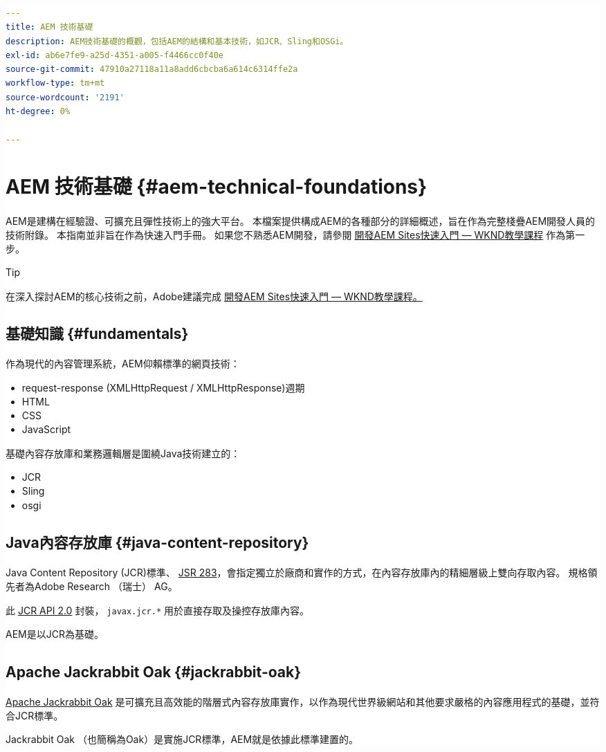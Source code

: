 ```yaml
---
title: AEM 技術基礎
description: AEM技術基礎的概觀，包括AEM的結構和基本技術，如JCR、Sling和OSGi。
exl-id: ab6e7fe9-a25d-4351-a005-f4466cc0f40e
source-git-commit: 47910a27118a11a8add6cbcba6a614c6314ffe2a
workflow-type: tm+mt
source-wordcount: '2191'
ht-degree: 0%

---
```


# AEM 技術基礎 {#aem-technical-foundations}

AEM是建構在經驗證、可擴充且彈性技術上的強大平台。 本檔案提供構成AEM的各種部分的詳細概述，旨在作為完整棧疊AEM開發人員的技術附錄。 本指南並非旨在作為快速入門手冊。 如果您不熟悉AEM開發，請參閱 [開發AEM Sites快速入門 — WKND教學課程](develop-wknd-tutorial.md) 作為第一步。

>[!TIP]
>
>在深入探討AEM的核心技術之前，Adobe建議完成 [開發AEM Sites快速入門 — WKND教學課程。](develop-wknd-tutorial.md)

## 基礎知識 {#fundamentals}

作為現代的內容管理系統，AEM仰賴標準的網頁技術：

* request-response (XMLHttpRequest / XMLHttpResponse)週期
* HTML
* CSS
* JavaScript

基礎內容存放庫和業務邏輯層是圍繞Java技術建立的：

* JCR
* Sling
* osgi

## Java內容存放庫 {#java-content-repository}

Java Content Repository (JCR)標準、 [JSR 283](https://www.adobe.io/experience-manager/reference-materials/spec/jcr/2.0/index.html)，會指定獨立於廠商和實作的方式，在內容存放庫內的精細層級上雙向存取內容。 規格領先者為Adobe Research （瑞士） AG。

此 [JCR API 2.0](https://www.adobe.io/experience-manager/reference-materials/spec/javax.jcr/javadocs/jcr-2.0/index.html) 封裝， `javax.jcr.*` 用於直接存取及操控存放庫內容。

AEM是以JCR為基礎。

## Apache Jackrabbit Oak {#jackrabbit-oak}

[Apache Jackrabbit Oak](https://jackrabbit.apache.org/oak/) 是可擴充且高效能的階層式內容存放庫實作，以作為現代世界級網站和其他要求嚴格的內容應用程式的基礎，並符合JCR標準。

Jackrabbit Oak （也簡稱為Oak）是實施JCR標準，AEM就是依據此標準建置的。
